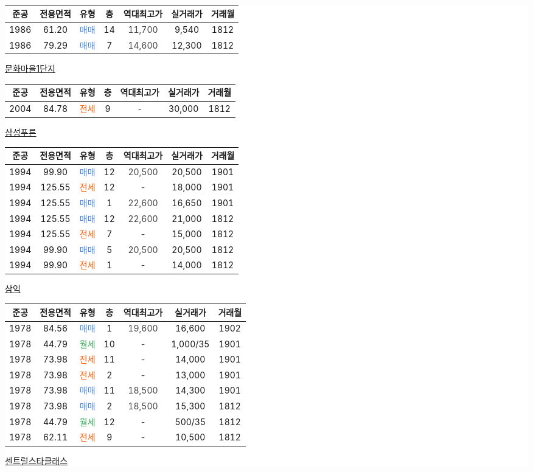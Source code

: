 |준공|전용면적|유형|층|역대최고가|실거래가|거래월|
|:---:|:---:|:---:|:---:|:---:|:---:|:---:|
|1986|61.20|<span style="color:#4285f3">매매</span>|14|<span style="color:#444444">11,700</span>|9,540|1812|
|1986|79.29|<span style="color:#4285f3">매매</span>|7|<span style="color:#444444">14,600</span>|12,300|1812|

[문화마을1단지](https://search.naver.com/search.naver?query=%EB%8C%80%EC%A0%84%EA%B4%91%EC%97%AD%EC%8B%9C+%EC%A4%91%EA%B5%AC+%EB%AC%B8%ED%99%94%EB%8F%99+%EB%AC%B8%ED%99%94%EB%A7%88%EC%9D%841%EB%8B%A8%EC%A7%80)

|준공|전용면적|유형|층|역대최고가|실거래가|거래월|
|:---:|:---:|:---:|:---:|:---:|:---:|:---:|
|2004|84.78|<span style="color:#ff5a00">전세</span>|9|<span style="color:#444444">-</span>|30,000|1812|

[삼성푸른](https://search.naver.com/search.naver?query=%EB%8C%80%EC%A0%84%EA%B4%91%EC%97%AD%EC%8B%9C+%EC%A4%91%EA%B5%AC+%EB%AC%B8%ED%99%94%EB%8F%99+%EC%82%BC%EC%84%B1%ED%91%B8%EB%A5%B8)

|준공|전용면적|유형|층|역대최고가|실거래가|거래월|
|:---:|:---:|:---:|:---:|:---:|:---:|:---:|
|1994|99.90|<span style="color:#4285f3">매매</span>|12|<span style="color:#444444">20,500</span>|20,500|1901|
|1994|125.55|<span style="color:#ff5a00">전세</span>|12|<span style="color:#444444">-</span>|18,000|1901|
|1994|125.55|<span style="color:#4285f3">매매</span>|1|<span style="color:#444444">22,600</span>|16,650|1901|
|1994|125.55|<span style="color:#4285f3">매매</span>|12|<span style="color:#444444">22,600</span>|21,000|1812|
|1994|125.55|<span style="color:#ff5a00">전세</span>|7|<span style="color:#444444">-</span>|15,000|1812|
|1994|99.90|<span style="color:#4285f3">매매</span>|5|<span style="color:#444444">20,500</span>|20,500|1812|
|1994|99.90|<span style="color:#ff5a00">전세</span>|1|<span style="color:#444444">-</span>|14,000|1812|

[삼익](https://search.naver.com/search.naver?query=%EB%8C%80%EC%A0%84%EA%B4%91%EC%97%AD%EC%8B%9C+%EC%A4%91%EA%B5%AC+%EB%AC%B8%ED%99%94%EB%8F%99+%EC%82%BC%EC%9D%B5)

|준공|전용면적|유형|층|역대최고가|실거래가|거래월|
|:---:|:---:|:---:|:---:|:---:|:---:|:---:|
|1978|84.56|<span style="color:#4285f3">매매</span>|1|<span style="color:#444444">19,600</span>|16,600|1902|
|1978|44.79|<span style="color:#34a853">월세</span>|10|<span style="color:#444444">-</span>|1,000/35|1901|
|1978|73.98|<span style="color:#ff5a00">전세</span>|11|<span style="color:#444444">-</span>|14,000|1901|
|1978|73.98|<span style="color:#ff5a00">전세</span>|2|<span style="color:#444444">-</span>|13,000|1901|
|1978|73.98|<span style="color:#4285f3">매매</span>|11|<span style="color:#444444">18,500</span>|14,300|1901|
|1978|73.98|<span style="color:#4285f3">매매</span>|2|<span style="color:#444444">18,500</span>|15,300|1812|
|1978|44.79|<span style="color:#34a853">월세</span>|12|<span style="color:#444444">-</span>|500/35|1812|
|1978|62.11|<span style="color:#ff5a00">전세</span>|9|<span style="color:#444444">-</span>|10,500|1812|

[센트럴스타클래스](https://search.naver.com/search.naver?query=%EB%8C%80%EC%A0%84%EA%B4%91%EC%97%AD%EC%8B%9C+%EC%A4%91%EA%B5%AC+%EB%AC%B8%ED%99%94%EB%8F%99+%EC%84%BC%ED%8A%B8%EB%9F%B4%EC%8A%A4%ED%83%80%ED%81%B4%EB%9E%98%EC%8A%A4)
